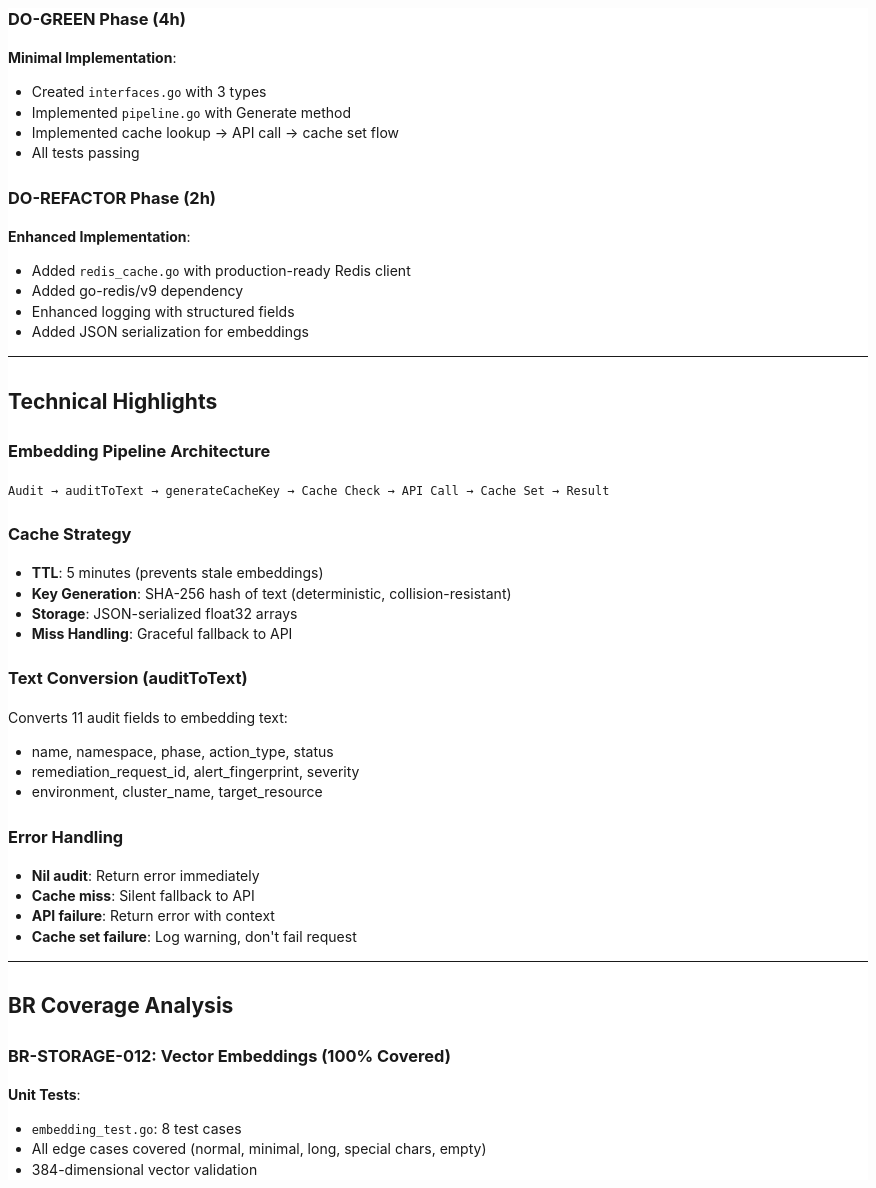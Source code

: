### DO-GREEN Phase (4h)
**Minimal Implementation**:
- Created `interfaces.go` with 3 types
- Implemented `pipeline.go` with Generate method
- Implemented cache lookup → API call → cache set flow
- All tests passing

### DO-REFACTOR Phase (2h)
**Enhanced Implementation**:
- Added `redis_cache.go` with production-ready Redis client
- Added go-redis/v9 dependency
- Enhanced logging with structured fields
- Added JSON serialization for embeddings

---

## Technical Highlights

### Embedding Pipeline Architecture
```
Audit → auditToText → generateCacheKey → Cache Check → API Call → Cache Set → Result
```

### Cache Strategy
- **TTL**: 5 minutes (prevents stale embeddings)
- **Key Generation**: SHA-256 hash of text (deterministic, collision-resistant)
- **Storage**: JSON-serialized float32 arrays
- **Miss Handling**: Graceful fallback to API

### Text Conversion (auditToText)
Converts 11 audit fields to embedding text:
- name, namespace, phase, action_type, status
- remediation_request_id, alert_fingerprint, severity
- environment, cluster_name, target_resource

### Error Handling
- **Nil audit**: Return error immediately
- **Cache miss**: Silent fallback to API
- **API failure**: Return error with context
- **Cache set failure**: Log warning, don't fail request

---

## BR Coverage Analysis

### BR-STORAGE-012: Vector Embeddings (100% Covered)
**Unit Tests**:
- `embedding_test.go`: 8 test cases
- All edge cases covered (normal, minimal, long, special chars, empty)
- 384-dimensional vector validation
